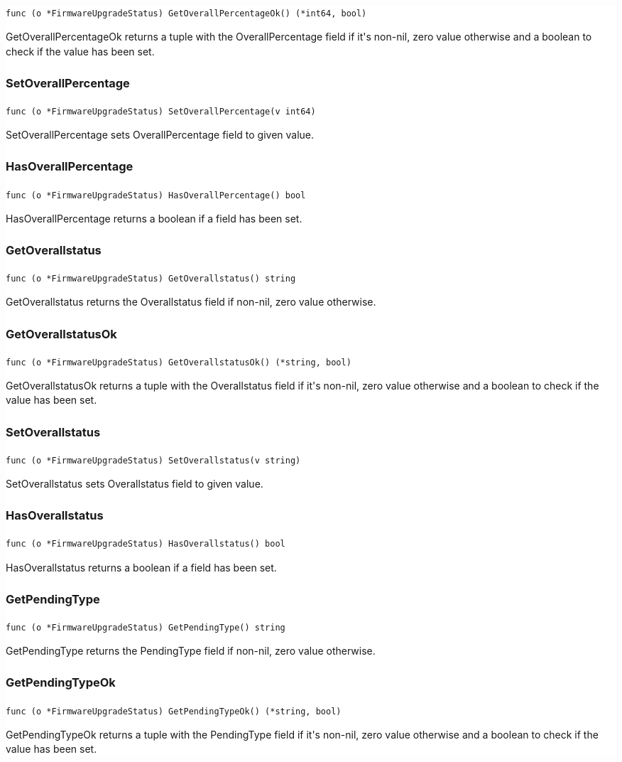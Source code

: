 `func (o *FirmwareUpgradeStatus) GetOverallPercentageOk() (*int64, bool)`

GetOverallPercentageOk returns a tuple with the OverallPercentage field if it's non-nil, zero value otherwise
and a boolean to check if the value has been set.

### SetOverallPercentage

`func (o *FirmwareUpgradeStatus) SetOverallPercentage(v int64)`

SetOverallPercentage sets OverallPercentage field to given value.

### HasOverallPercentage

`func (o *FirmwareUpgradeStatus) HasOverallPercentage() bool`

HasOverallPercentage returns a boolean if a field has been set.

### GetOverallstatus

`func (o *FirmwareUpgradeStatus) GetOverallstatus() string`

GetOverallstatus returns the Overallstatus field if non-nil, zero value otherwise.

### GetOverallstatusOk

`func (o *FirmwareUpgradeStatus) GetOverallstatusOk() (*string, bool)`

GetOverallstatusOk returns a tuple with the Overallstatus field if it's non-nil, zero value otherwise
and a boolean to check if the value has been set.

### SetOverallstatus

`func (o *FirmwareUpgradeStatus) SetOverallstatus(v string)`

SetOverallstatus sets Overallstatus field to given value.

### HasOverallstatus

`func (o *FirmwareUpgradeStatus) HasOverallstatus() bool`

HasOverallstatus returns a boolean if a field has been set.

### GetPendingType

`func (o *FirmwareUpgradeStatus) GetPendingType() string`

GetPendingType returns the PendingType field if non-nil, zero value otherwise.

### GetPendingTypeOk

`func (o *FirmwareUpgradeStatus) GetPendingTypeOk() (*string, bool)`

GetPendingTypeOk returns a tuple with the PendingType field if it's non-nil, zero value otherwise
and a boolean to check if the value has been set.
